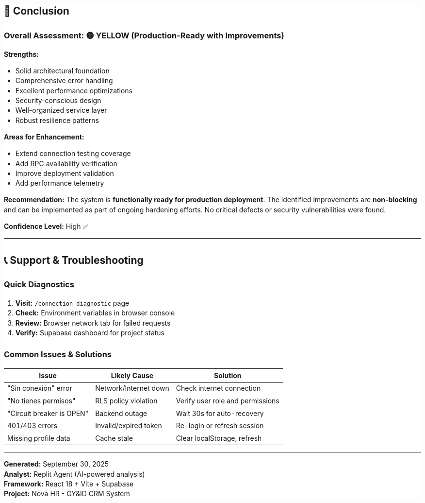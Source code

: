 
## 🏁 Conclusion

### Overall Assessment: 🟡 YELLOW (Production-Ready with Improvements)

**Strengths:**
- Solid architectural foundation
- Comprehensive error handling
- Excellent performance optimizations
- Security-conscious design
- Well-organized service layer
- Robust resilience patterns

**Areas for Enhancement:**
- Extend connection testing coverage
- Add RPC availability verification
- Improve deployment validation
- Add performance telemetry

**Recommendation:**
The system is **functionally ready for production deployment**. The identified improvements are **non-blocking** and can be implemented as part of ongoing hardening efforts. No critical defects or security vulnerabilities were found.

**Confidence Level:** High ✅

---

## 📞 Support & Troubleshooting

### Quick Diagnostics
1. **Visit:** `/connection-diagnostic` page
2. **Check:** Environment variables in browser console
3. **Review:** Browser network tab for failed requests
4. **Verify:** Supabase dashboard for project status

### Common Issues & Solutions

| Issue | Likely Cause | Solution |
|-------|--------------|----------|
| "Sin conexión" error | Network/Internet down | Check internet connection |
| "No tienes permisos" | RLS policy violation | Verify user role and permissions |
| "Circuit breaker is OPEN" | Backend outage | Wait 30s for auto-recovery |
| 401/403 errors | Invalid/expired token | Re-login or refresh session |
| Missing profile data | Cache stale | Clear localStorage, refresh |

---

**Generated:** September 30, 2025  
**Analyst:** Replit Agent (AI-powered analysis)  
**Framework:** React 18 + Vite + Supabase  
**Project:** Nova HR - GY&ID CRM System
